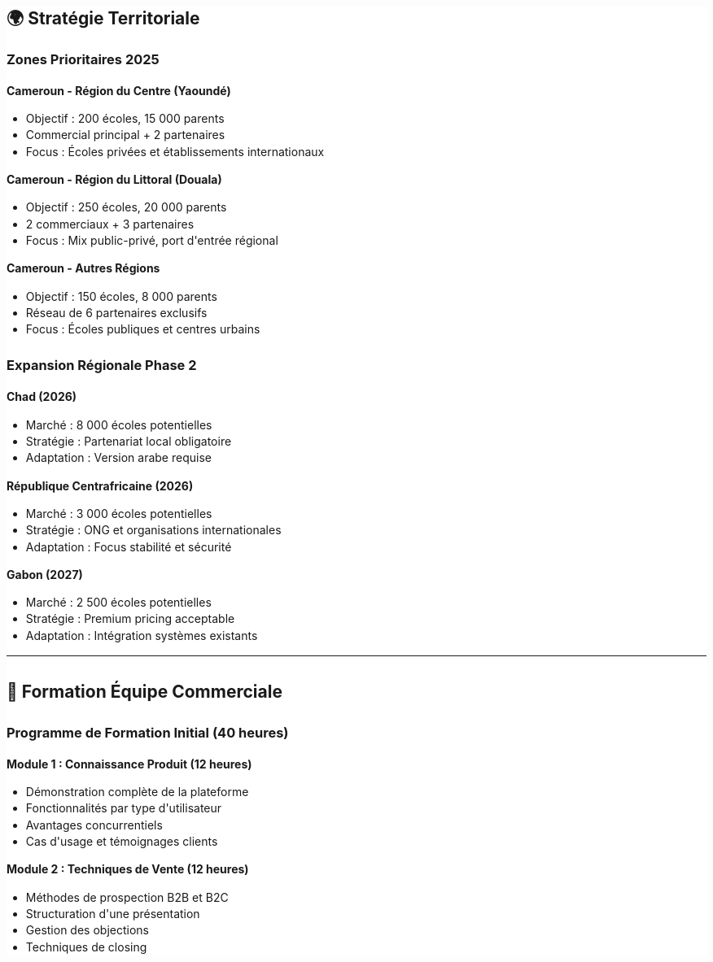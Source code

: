 ## 🌍 Stratégie Territoriale

### Zones Prioritaires 2025

**Cameroun - Région du Centre (Yaoundé)**
- Objectif : 200 écoles, 15 000 parents
- Commercial principal + 2 partenaires
- Focus : Écoles privées et établissements internationaux

**Cameroun - Région du Littoral (Douala)**  
- Objectif : 250 écoles, 20 000 parents
- 2 commerciaux + 3 partenaires
- Focus : Mix public-privé, port d'entrée régional

**Cameroun - Autres Régions**
- Objectif : 150 écoles, 8 000 parents
- Réseau de 6 partenaires exclusifs
- Focus : Écoles publiques et centres urbains

### Expansion Régionale Phase 2

**Chad (2026)**
- Marché : 8 000 écoles potentielles
- Stratégie : Partenariat local obligatoire
- Adaptation : Version arabe requise

**République Centrafricaine (2026)**
- Marché : 3 000 écoles potentielles  
- Stratégie : ONG et organisations internationales
- Adaptation : Focus stabilité et sécurité

**Gabon (2027)**
- Marché : 2 500 écoles potentielles
- Stratégie : Premium pricing acceptable
- Adaptation : Intégration systèmes existants

---

## 💪 Formation Équipe Commerciale

### Programme de Formation Initial (40 heures)

**Module 1 : Connaissance Produit (12 heures)**
- Démonstration complète de la plateforme
- Fonctionnalités par type d'utilisateur
- Avantages concurrentiels
- Cas d'usage et témoignages clients

**Module 2 : Techniques de Vente (12 heures)**
- Méthodes de prospection B2B et B2C
- Structuration d'une présentation
- Gestion des objections
- Techniques de closing
